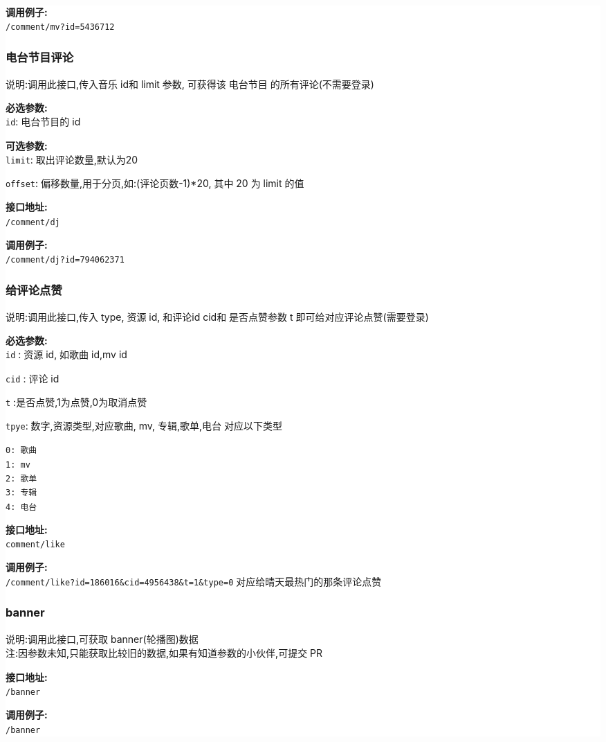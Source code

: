 **调用例子:**  
`/comment/mv?id=5436712` 

### 电台节目评论
说明:调用此接口,传入音乐 id和 limit 参数, 可获得该 电台节目 的所有评论(不需要登录)  

**必选参数:**  
`id`: 电台节目的 id  

**可选参数:**  
`limit`: 取出评论数量,默认为20  

`offset`: 偏移数量,用于分页,如:(评论页数-1)*20, 其中 20 为 limit 的值  

**接口地址:**  
`/comment/dj`  

**调用例子:**  
`/comment/dj?id=794062371` 

### 给评论点赞
说明:调用此接口,传入 type, 资源 id, 和评论id cid和 是否点赞参数 t 即可给对应评论点赞(需要登录)

**必选参数:**  
`id` :  资源 id, 如歌曲 id,mv id  

`cid` : 评论 id    

`t` :是否点赞,1为点赞,0为取消点赞  

`tpye`: 数字,资源类型,对应歌曲, mv, 专辑,歌单,电台
对应以下类型

```
0: 歌曲
1: mv
2: 歌单
3: 专辑 
4: 电台
```  
  
**接口地址:**  
`comment/like`  

**调用例子:**  
`/comment/like?id=186016&cid=4956438&t=1&type=0` 对应给晴天最热门的那条评论点赞

### banner
说明:调用此接口,可获取 banner(轮播图)数据   
注:因参数未知,只能获取比较旧的数据,如果有知道参数的小伙伴,可提交 PR

**接口地址:**  
`/banner`  

**调用例子:**  
`/banner` 
